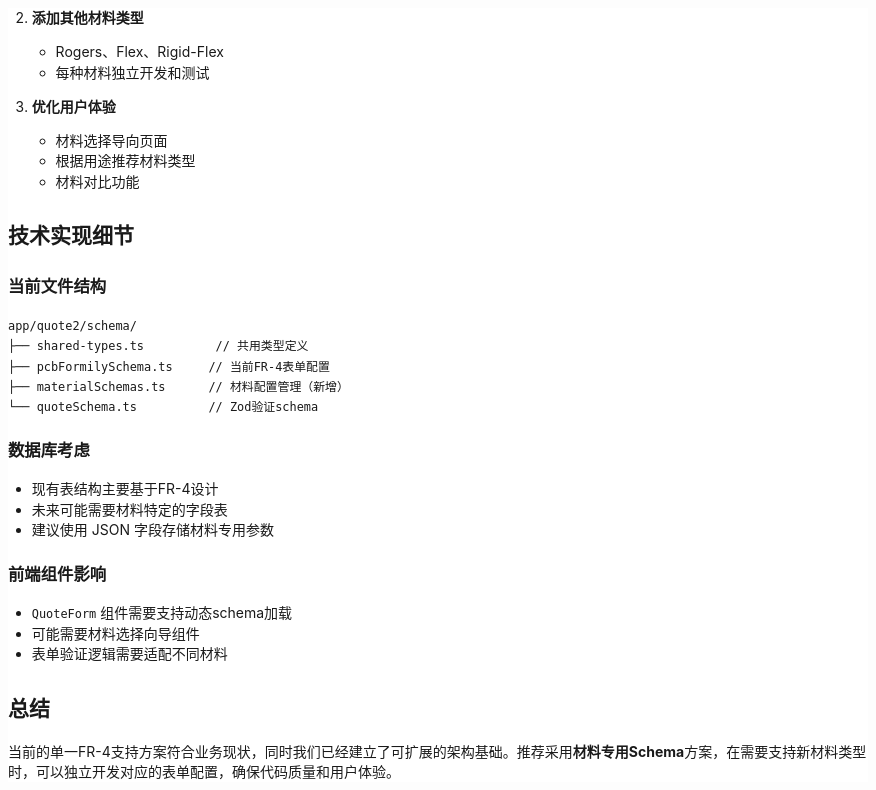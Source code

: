 2. **添加其他材料类型**
   - Rogers、Flex、Rigid-Flex
   - 每种材料独立开发和测试

3. **优化用户体验**
   - 材料选择导向页面
   - 根据用途推荐材料类型
   - 材料对比功能

## 技术实现细节

### 当前文件结构
```
app/quote2/schema/
├── shared-types.ts          // 共用类型定义
├── pcbFormilySchema.ts     // 当前FR-4表单配置
├── materialSchemas.ts      // 材料配置管理（新增）
└── quoteSchema.ts          // Zod验证schema
```

### 数据库考虑
- 现有表结构主要基于FR-4设计
- 未来可能需要材料特定的字段表
- 建议使用 JSON 字段存储材料专用参数

### 前端组件影响
- `QuoteForm` 组件需要支持动态schema加载
- 可能需要材料选择向导组件
- 表单验证逻辑需要适配不同材料

## 总结

当前的单一FR-4支持方案符合业务现状，同时我们已经建立了可扩展的架构基础。推荐采用**材料专用Schema**方案，在需要支持新材料类型时，可以独立开发对应的表单配置，确保代码质量和用户体验。 